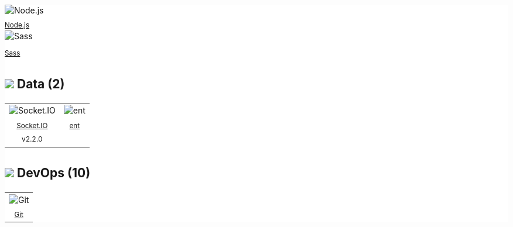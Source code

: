 <td align='center'>
  <img width='36' height='36' src='https://img.stackshare.io/service/1011/n1JRsFeB_400x400.png' alt='Node.js'>
  <br>
  <sub><a href="http://nodejs.org/">Node.js</a></sub>
  <br>
  <sub></sub>
</td>

<td align='center'>
  <img width='36' height='36' src='https://img.stackshare.io/service/1171/jCR2zNJV.png' alt='Sass'>
  <br>
  <sub><a href="http://sass-lang.com/">Sass</a></sub>
  <br>
  <sub></sub>
</td>

</tr>
</table>

## <img src='https://img.stackshare.io/databases.svg'/> Data (2)
<table><tr>
  <td align='center'>
  <img width='36' height='36' src='https://img.stackshare.io/service/1161/vI0ZZlhZ_400x400.png' alt='Socket.IO'>
  <br>
  <sub><a href="http://socket.io/">Socket.IO</a></sub>
  <br>
  <sub>v2.2.0</sub>
</td>

<td align='center'>
  <img width='36' height='36' src='https://img.stackshare.io/service/21146/default_3b393819f74c4cb10f98fa9e683fa28cf6cc85f5.png' alt='ent'>
  <br>
  <sub><a href="https://entgo.io/">ent</a></sub>
  <br>
  <sub></sub>
</td>

</tr>
</table>

## <img src='https://img.stackshare.io/devops.svg'/> DevOps (10)
<table><tr>
  <td align='center'>
  <img width='36' height='36' src='https://img.stackshare.io/service/1046/git.png' alt='Git'>
  <br>
  <sub><a href="http://git-scm.com/">Git</a></sub>
  <br>
  <sub></sub>
</td>
